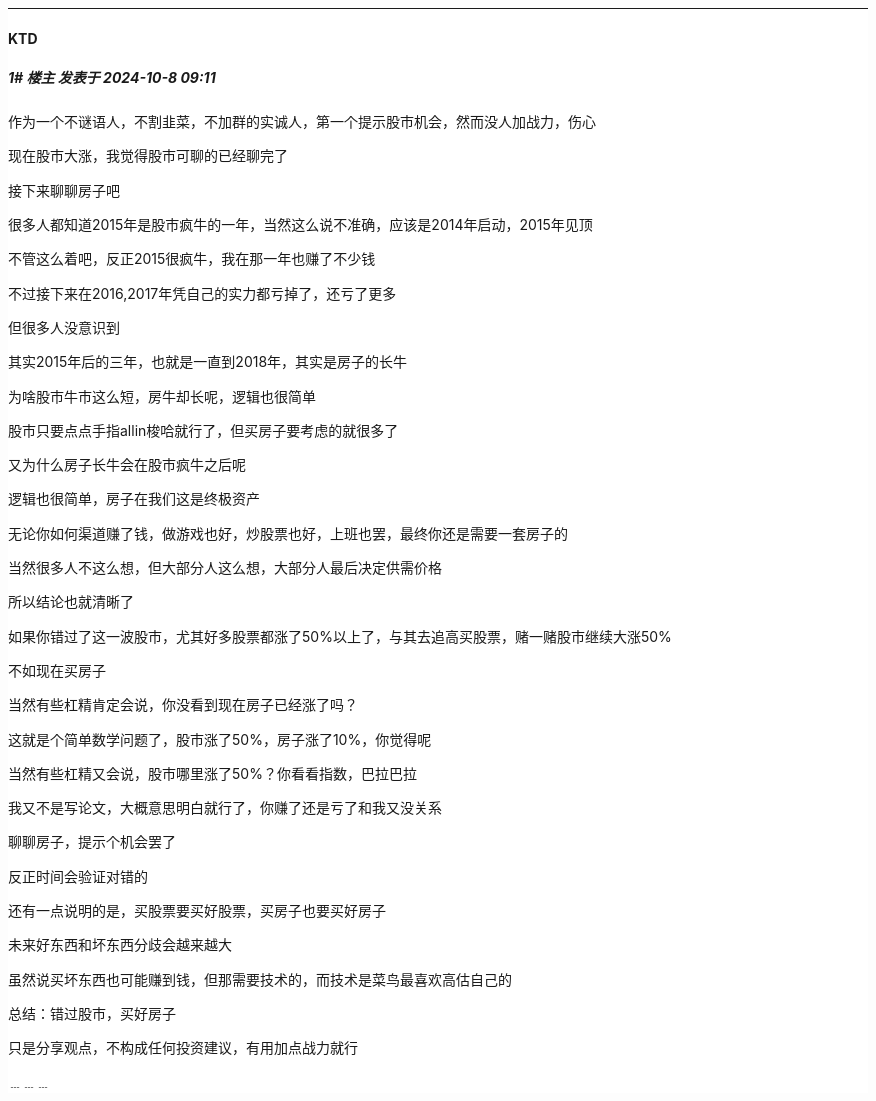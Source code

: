 ﻿
*****

####  KTD  
##### 1#       楼主       发表于 2024-10-8 09:11

作为一个不谜语人，不割韭菜，不加群的实诚人，第一个提示股市机会，然而没人加战力，伤心

现在股市大涨，我觉得股市可聊的已经聊完了

接下来聊聊房子吧

很多人都知道2015年是股市疯牛的一年，当然这么说不准确，应该是2014年启动，2015年见顶

不管这么着吧，反正2015很疯牛，我在那一年也赚了不少钱

不过接下来在2016,2017年凭自己的实力都亏掉了，还亏了更多

但很多人没意识到

其实2015年后的三年，也就是一直到2018年，其实是房子的长牛

为啥股市牛市这么短，房牛却长呢，逻辑也很简单

股市只要点点手指allin梭哈就行了，但买房子要考虑的就很多了

又为什么房子长牛会在股市疯牛之后呢

逻辑也很简单，房子在我们这是终极资产

无论你如何渠道赚了钱，做游戏也好，炒股票也好，上班也罢，最终你还是需要一套房子的

当然很多人不这么想，但大部分人这么想，大部分人最后决定供需价格

所以结论也就清晰了

如果你错过了这一波股市，尤其好多股票都涨了50%以上了，与其去追高买股票，赌一赌股市继续大涨50%

不如现在买房子

当然有些杠精肯定会说，你没看到现在房子已经涨了吗？

这就是个简单数学问题了，股市涨了50%，房子涨了10%，你觉得呢

当然有些杠精又会说，股市哪里涨了50%？你看看指数，巴拉巴拉

我又不是写论文，大概意思明白就行了，你赚了还是亏了和我又没关系

聊聊房子，提示个机会罢了

反正时间会验证对错的

还有一点说明的是，买股票要买好股票，买房子也要买好房子

未来好东西和坏东西分歧会越来越大

虽然说买坏东西也可能赚到钱，但那需要技术的，而技术是菜鸟最喜欢高估自己的

总结：错过股市，买好房子

只是分享观点，不构成任何投资建议，有用加点战力就行

﹍﹍﹍
